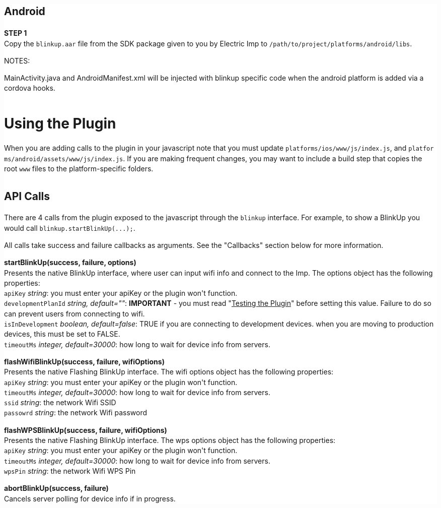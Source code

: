 Android
--------------
**STEP 1**<br>
Copy the `blinkup.aar` file from the SDK package given to you by Electric Imp to `/path/to/project/platforms/android/libs`.

NOTES:

MainActivity.java and AndroidManifest.xml will be injected with blinkup specific code when the android platform is added via a cordova hooks.

Using the Plugin
==========
When you are adding calls to the plugin in your javascript note that you must update `platforms/ios/www/js/index.js`, and `platforms/android/assets/www/js/index.js`. If you are making frequent changes, you may want to include a build step that copies the root `www` files to the platform-specific folders.

API Calls
----------
There are 4 calls from the plugin exposed to the javascript through the `blinkup` interface. For example, to show a BlinkUp you would call `blinkup.startBlinkUp(...);`.

All calls take success and failure callbacks as arguments. See the "Callbacks" section below for more information.

**startBlinkUp(success, failure, options)**<br>
Presents the native BlinkUp interface, where user can input wifi info and connect to the Imp. The options object has the following properties:<br>
`apiKey` *string*: you must enter your apiKey or the plugin won't function.<br>
`developmentPlanId` *string, default=""*: **IMPORTANT** - you must read "[Testing the Plugin](#testing-the-plugin)" before setting this value. Failure to do so can prevent users from connecting to wifi.<br>
`isInDevelopment` *boolean, default=false*: TRUE if you are connecting to development devices. when you are moving to production devices, this must be set to FALSE.<br>
`timeoutMs` *integer, default=30000*: how long to wait for device info from servers.<br>

**flashWifiBlinkUp(success, failure, wifiOptions)**<br>
Presents the native Flashing BlinkUp interface. The wifi options object has the following properties:<br>
`apiKey` *string*: you must enter your apiKey or the plugin won't function.<br>
`timeoutMs` *integer, default=30000*: how long to wait for device info from servers.<br>
`ssid` *string*: the network Wifi SSID<br>
`passowrd` *string*: the network Wifi password<br>

**flashWPSBlinkUp(success, failure, wifiOptions)**<br>
Presents the native Flashing BlinkUp interface. The wps options object has the following properties:<br>
`apiKey` *string*: you must enter your apiKey or the plugin won't function.<br>
`timeoutMs` *integer, default=30000*: how long to wait for device info from servers.<br>
`wpsPin` *string*: the network Wifi WPS Pin<br>

**abortBlinkUp(success, failure)**<br>
Cancels server polling for device info if in progress.
